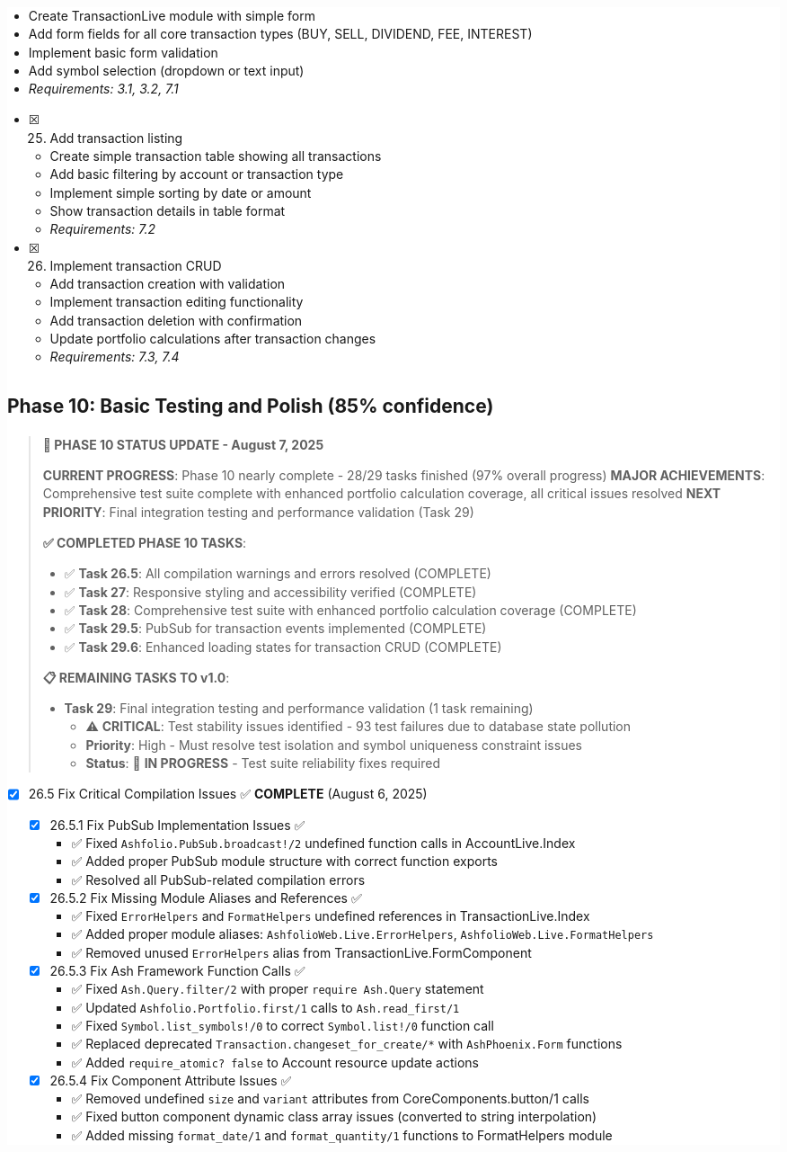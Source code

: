   - Create TransactionLive module with simple form
  - Add form fields for all core transaction types (BUY, SELL, DIVIDEND, FEE, INTEREST)
  - Implement basic form validation
  - Add symbol selection (dropdown or text input)
  - _Requirements: 3.1, 3.2, 7.1_

- [x] 25. Add transaction listing

  - Create simple transaction table showing all transactions
  - Add basic filtering by account or transaction type
  - Implement simple sorting by date or amount
  - Show transaction details in table format
  - _Requirements: 7.2_

- [x] 26. Implement transaction CRUD
  - Add transaction creation with validation
  - Implement transaction editing functionality
  - Add transaction deletion with confirmation
  - Update portfolio calculations after transaction changes
  - _Requirements: 7.3, 7.4_

## Phase 10: Basic Testing and Polish (85% confidence)

> **🎯 PHASE 10 STATUS UPDATE - August 7, 2025**
>
> **CURRENT PROGRESS**: Phase 10 nearly complete - 28/29 tasks finished (97% overall progress)
> **MAJOR ACHIEVEMENTS**: Comprehensive test suite complete with enhanced portfolio calculation coverage, all critical issues resolved
> **NEXT PRIORITY**: Final integration testing and performance validation (Task 29)
>
> **✅ COMPLETED PHASE 10 TASKS**:
>
> - ✅ **Task 26.5**: All compilation warnings and errors resolved (COMPLETE)
> - ✅ **Task 27**: Responsive styling and accessibility verified (COMPLETE)
> - ✅ **Task 28**: Comprehensive test suite with enhanced portfolio calculation coverage (COMPLETE)
> - ✅ **Task 29.5**: PubSub for transaction events implemented (COMPLETE)
> - ✅ **Task 29.6**: Enhanced loading states for transaction CRUD (COMPLETE)
>
> **📋 REMAINING TASKS TO v1.0**:
>
> - **Task 29**: Final integration testing and performance validation (1 task remaining)
>   - ⚠️ **CRITICAL**: Test stability issues identified - 93 test failures due to database state pollution
>   - **Priority**: High - Must resolve test isolation and symbol uniqueness constraint issues
>   - **Status**: 🔄 **IN PROGRESS** - Test suite reliability fixes required

- [x] 26.5 Fix Critical Compilation Issues ✅ **COMPLETE** (August 6, 2025)

  - [x] 26.5.1 Fix PubSub Implementation Issues ✅
    - ✅ Fixed `Ashfolio.PubSub.broadcast!/2` undefined function calls in AccountLive.Index
    - ✅ Added proper PubSub module structure with correct function exports
    - ✅ Resolved all PubSub-related compilation errors
  - [x] 26.5.2 Fix Missing Module Aliases and References ✅
    - ✅ Fixed `ErrorHelpers` and `FormatHelpers` undefined references in TransactionLive.Index
    - ✅ Added proper module aliases: `AshfolioWeb.Live.ErrorHelpers`, `AshfolioWeb.Live.FormatHelpers`
    - ✅ Removed unused `ErrorHelpers` alias from TransactionLive.FormComponent
  - [x] 26.5.3 Fix Ash Framework Function Calls ✅
    - ✅ Fixed `Ash.Query.filter/2` with proper `require Ash.Query` statement
    - ✅ Updated `Ashfolio.Portfolio.first/1` calls to `Ash.read_first/1`
    - ✅ Fixed `Symbol.list_symbols!/0` to correct `Symbol.list!/0` function call
    - ✅ Replaced deprecated `Transaction.changeset_for_create/*` with `AshPhoenix.Form` functions
    - ✅ Added `require_atomic? false` to Account resource update actions
  - [x] 26.5.4 Fix Component Attribute Issues ✅
    - ✅ Removed undefined `size` and `variant` attributes from CoreComponents.button/1 calls
    - ✅ Fixed button component dynamic class array issues (converted to string interpolation)
    - ✅ Added missing `format_date/1` and `format_quantity/1` functions to FormatHelpers module